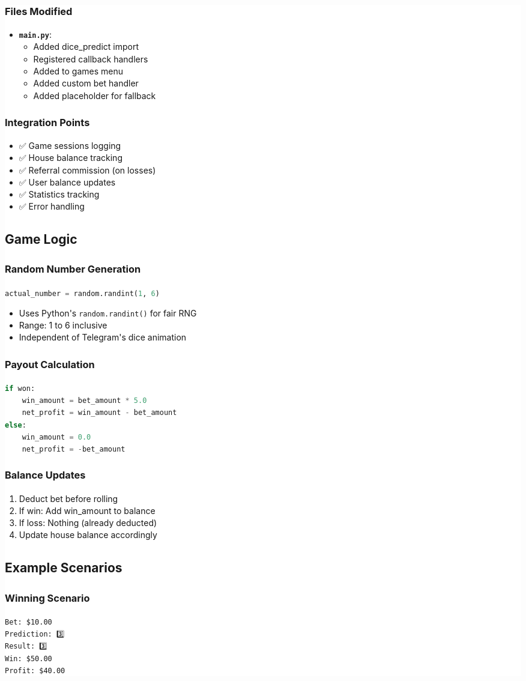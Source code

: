 ### Files Modified
- **`main.py`**:
  - Added dice_predict import
  - Registered callback handlers
  - Added to games menu
  - Added custom bet handler
  - Added placeholder for fallback

### Integration Points
- ✅ Game sessions logging
- ✅ House balance tracking
- ✅ Referral commission (on losses)
- ✅ User balance updates
- ✅ Statistics tracking
- ✅ Error handling

## Game Logic

### Random Number Generation
```python
actual_number = random.randint(1, 6)
```
- Uses Python's `random.randint()` for fair RNG
- Range: 1 to 6 inclusive
- Independent of Telegram's dice animation

### Payout Calculation
```python
if won:
    win_amount = bet_amount * 5.0
    net_profit = win_amount - bet_amount
else:
    win_amount = 0.0
    net_profit = -bet_amount
```

### Balance Updates
1. Deduct bet before rolling
2. If win: Add win_amount to balance
3. If loss: Nothing (already deducted)
4. Update house balance accordingly

## Example Scenarios

### Winning Scenario
```
Bet: $10.00
Prediction: 3️⃣
Result: 3️⃣
Win: $50.00
Profit: $40.00
```

